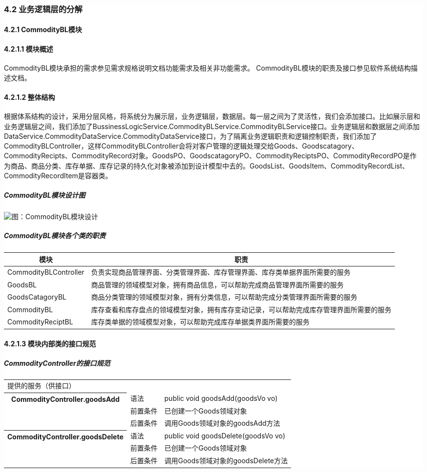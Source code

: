 
### 4.2 业务逻辑层的分解

#### 4.2.1  CommodityBL模块
#### 4.2.1.1 模块概述
CommodityBL模块承担的需求参见需求规格说明文档功能需求及相关非功能需求。
CommodityBL模块的职责及接口参见软件系统结构描述文档。
#### 4.2.1.2 整体结构
根据体系结构的设计，采用分层风格，将系统分为展示层，业务逻辑层，数据层。每一层之间为了灵活性，我们会添加接口。比如展示层和业务逻辑层之间，我们添加了BussinessLogicService.CommodityBLService.CommodityBLService接口。业务逻辑层和数据层之间添加DataService.CommodityDataService.CommodityDataService接口，为了隔离业务逻辑职责和逻辑控制职责，我们添加了CommodityBLController，这样CommodityBLController会将对客户管理的逻辑处理交给Goods、Goodscatagory、CommodityRecipts、CommodityRecord对象。GoodsPO、GoodscatagoryPO、CommodityReciptsPO、CommodityRecordPO是作为商品、商品分类、库存单据、库存记录的持久化对象被添加到设计模型中去的。GoodsList、GoodsItem、CommodityRecordList、CommodityRecordItem是容器类。

##### CommodityBL模块设计图

![图：CommodityBL模块设计](http://101.37.19.32:10080/161250181/ERPnju/raw/master/doc/md/详细设计文档图/CommodityBL模块设计.png)


##### CommodityBL模块各个类的职责

模块|职责
---|---
CommodityBLController|负责实现商品管理界面、分类管理界面、库存管理界面、库存类单据界面所需要的服务
GoodsBL|商品管理的领域模型对象，拥有商品信息，可以帮助完成商品管理界面所需要的服务
GoodsCatagoryBL|商品分类管理的领域模型对象，拥有分类信息，可以帮助完成分类管理界面所需要的服务
CommodityBL|库存查看和库存盘点的领域模型对象，拥有库存变动记录，可以帮助完成库存管理界面所需要的服务
CommodityReciptBL|库存类单据的领域模型对象，可以帮助完成库存单据类界面所需要的服务

#### 4.2.1.3 模块内部类的接口规范
##### CommodityController的接口规范
<html>
    <table>
        <tr>
            <td colspan="3">提供的服务（供接口）</td>
        </tr>
        <tr>
          <th rowspan="3">CommodityController.goodsAdd</th>
          <td>语法</td>
          <td>public void goodsAdd(goodsVo vo)</td>
        </tr>
        <tr>
          <td>前置条件</td>
          <td>已创建一个Goods领域对象</td>
        </tr>
        <tr>
          <td>后置条件</td>
          <td>调用Goods领域对象的goodsAdd方法</td>
        </tr>
        <tr>
          <th rowspan="3">CommodityController.goodsDelete</th>
          <td>语法</td>
          <td>public void goodsDelete(goodsVo vo)</td>
        </tr>
        <tr>
          <td>前置条件</td>
          <td>已创建一个Goods领域对象</td>
        </tr>
        <tr>
          <td>后置条件</td>
          <td>调用Goods领域对象的goodsDelete方法</td>
        </tr>